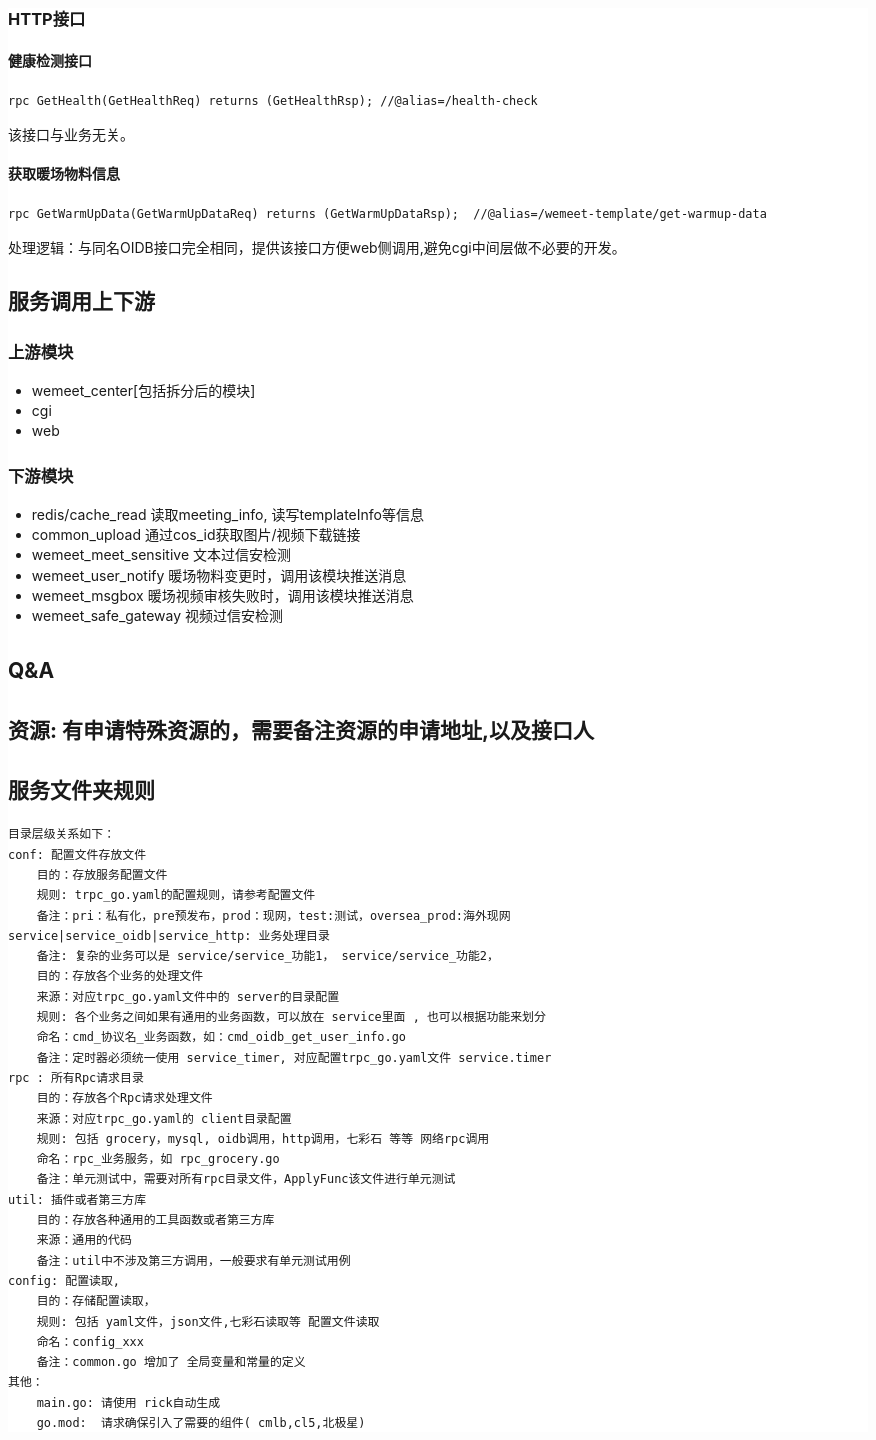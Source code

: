 ### HTTP接口
#### 健康检测接口
    rpc GetHealth(GetHealthReq) returns (GetHealthRsp); //@alias=/health-check
该接口与业务无关。
#### 获取暖场物料信息
    rpc GetWarmUpData(GetWarmUpDataReq) returns (GetWarmUpDataRsp);  //@alias=/wemeet-template/get-warmup-data
处理逻辑：与同名OIDB接口完全相同，提供该接口方便web侧调用,避免cgi中间层做不必要的开发。


## 服务调用上下游
### 上游模块
* wemeet_center[包括拆分后的模块]
* cgi
* web
### 下游模块
* redis/cache_read 读取meeting_info, 读写templateInfo等信息
* common_upload 通过cos_id获取图片/视频下载链接
* wemeet_meet_sensitive  文本过信安检测
* wemeet_user_notify   暖场物料变更时，调用该模块推送消息
* wemeet_msgbox   暖场视频审核失败时，调用该模块推送消息
* wemeet_safe_gateway 视频过信安检测

## Q&A

## 资源: 有申请特殊资源的，需要备注资源的申请地址,以及接口人 

## 服务文件夹规则  
    目录层级关系如下：
    conf: 配置文件存放文件 
        目的：存放服务配置文件 
        规则: trpc_go.yaml的配置规则，请参考配置文件 
        备注：pri：私有化，pre预发布，prod：现网，test:测试，oversea_prod:海外现网  
    service|service_oidb|service_http: 业务处理目录 
        备注: 复杂的业务可以是 service/service_功能1， service/service_功能2， 
        目的：存放各个业务的处理文件 
        来源：对应trpc_go.yaml文件中的 server的目录配置 
        规则: 各个业务之间如果有通用的业务函数，可以放在 service里面 , 也可以根据功能来划分  
        命名：cmd_协议名_业务函数，如：cmd_oidb_get_user_info.go 
        备注：定时器必须统一使用 service_timer, 对应配置trpc_go.yaml文件 service.timer 
    rpc : 所有Rpc请求目录 
        目的：存放各个Rpc请求处理文件 
        来源：对应trpc_go.yaml的 client目录配置 
        规则: 包括 grocery，mysql, oidb调用，http调用，七彩石 等等 网络rpc调用 
        命名：rpc_业务服务，如 rpc_grocery.go 
        备注：单元测试中，需要对所有rpc目录文件，ApplyFunc该文件进行单元测试 
    util: 插件或者第三方库 
        目的：存放各种通用的工具函数或者第三方库
        来源：通用的代码  
        备注：util中不涉及第三方调用，一般要求有单元测试用例 
    config: 配置读取,
        目的：存储配置读取，
        规则: 包括 yaml文件，json文件,七彩石读取等 配置文件读取    
        命名：config_xxx  
        备注：common.go 增加了 全局变量和常量的定义  
    其他：
        main.go: 请使用 rick自动生成 
        go.mod:  请求确保引入了需要的组件( cmlb,cl5,北极星)